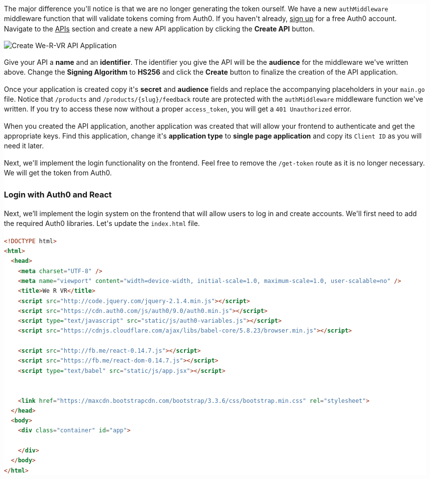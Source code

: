 The major difference you'll notice is that we are no longer generating the token ourself. We have a new `authMiddleware` middleware function that will validate tokens coming from Auth0. If you haven't already, <a href="https://auth0.com/signup" data-amp-replace="CLIENT_ID" data-amp-addparams="anonId=CLIENT_ID(cid-scope-cookie-fallback-name)">sign up</a> for a free Auth0 account. Navigate to the [APIs](https://manage.auth0.com/#/apis) section and create a new API application by clicking the **Create API** button.

![Create We-R-VR API Application](https://cdn2.auth0.com/blog/go-auth/create-api-client.png)

Give your API a **name** and an **identifier**. The identifier you give the API will be the **audience** for the middleware we've written above. Change the **Signing Algorithm** to **HS256** and click the **Create** button to finalize the creation of the API application.

Once your application is created copy it's **secret** and **audience** fields and replace the accompanying placeholders in your `main.go` file. Notice that `/products` and `/products/{slug}/feedback` route are protected with the `authMiddleware` middleware function we've written. If you try to access these now without a proper `access_token`, you will get a `401 Unauthorized` error.

When you created the API application, another application was created that will allow your frontend to authenticate and get the appropriate keys. Find this application, change it's **application type** to **single page application** and copy its `Client ID` as you will need it later.

Next, we'll implement the login functionality on the frontend. Feel free to remove the `/get-token` route as it is no longer necessary. We will get the token from Auth0.

### Login with Auth0 and React

Next, we’ll implement the login system on the frontend that will allow users to log in and create accounts. We'll first need to add the required Auth0 libraries. Let's update the `index.html` file.

```html
<!DOCTYPE html>
<html>
  <head>
    <meta charset="UTF-8" />
    <meta name="viewport" content="width=device-width, initial-scale=1.0, maximum-scale=1.0, user-scalable=no" />
    <title>We R VR</title>
    <script src="http://code.jquery.com/jquery-2.1.4.min.js"></script>
    <script src="https://cdn.auth0.com/js/auth0/9.0/auth0.min.js"></script>
    <script type="text/javascript" src="static/js/auth0-variables.js"></script>
    <script src="https://cdnjs.cloudflare.com/ajax/libs/babel-core/5.8.23/browser.min.js"></script>

    <script src="http://fb.me/react-0.14.7.js"></script>
    <script src="https://fb.me/react-dom-0.14.7.js"></script>
    <script type="text/babel" src="static/js/app.jsx"></script>


    <link href="https://maxcdn.bootstrapcdn.com/bootstrap/3.3.6/css/bootstrap.min.css" rel="stylesheet">
  </head>
  <body>
    <div class="container" id="app">

    </div>
  </body>
</html>
```
